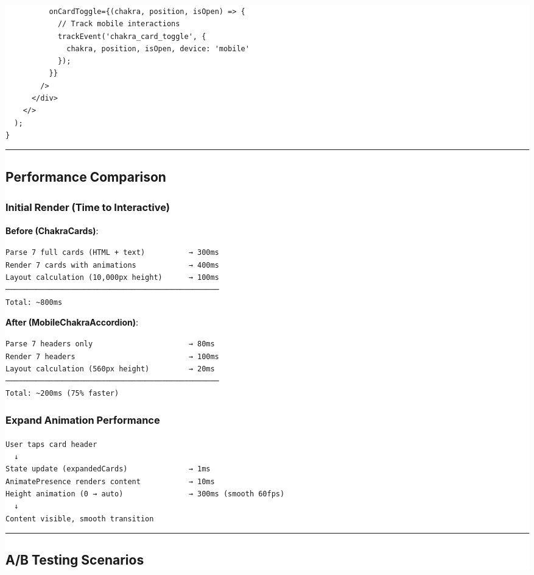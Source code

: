 ```tsx
          onCardToggle={(chakra, position, isOpen) => {
            // Track mobile interactions
            trackEvent('chakra_card_toggle', {
              chakra, position, isOpen, device: 'mobile'
            });
          }}
        />
      </div>
    </>
  );
}
```

---

## Performance Comparison

### Initial Render (Time to Interactive)

**Before (ChakraCards)**:
```
Parse 7 full cards (HTML + text)          → 300ms
Render 7 cards with animations            → 400ms
Layout calculation (10,000px height)      → 100ms
─────────────────────────────────────────────────
Total: ~800ms
```

**After (MobileChakraAccordion)**:
```
Parse 7 headers only                      → 80ms
Render 7 headers                          → 100ms
Layout calculation (560px height)         → 20ms
─────────────────────────────────────────────────
Total: ~200ms (75% faster)
```

### Expand Animation Performance

```
User taps card header
  ↓
State update (expandedCards)              → 1ms
AnimatePresence renders content           → 10ms
Height animation (0 → auto)               → 300ms (smooth 60fps)
  ↓
Content visible, smooth transition
```

---

## A/B Testing Scenarios
